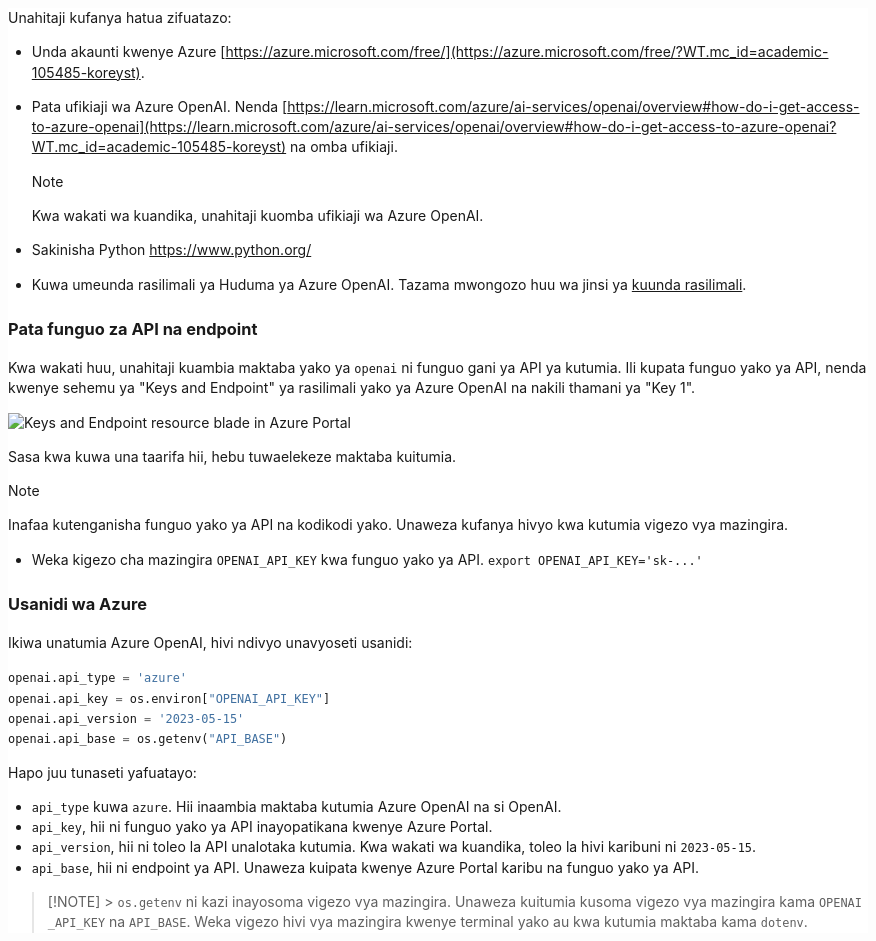 Unahitaji kufanya hatua zifuatazo:

- Unda akaunti kwenye Azure [https://azure.microsoft.com/free/](https://azure.microsoft.com/free/?WT.mc_id=academic-105485-koreyst).
- Pata ufikiaji wa Azure OpenAI. Nenda [https://learn.microsoft.com/azure/ai-services/openai/overview#how-do-i-get-access-to-azure-openai](https://learn.microsoft.com/azure/ai-services/openai/overview#how-do-i-get-access-to-azure-openai?WT.mc_id=academic-105485-koreyst) na omba ufikiaji.

  > [!NOTE]
  > Kwa wakati wa kuandika, unahitaji kuomba ufikiaji wa Azure OpenAI.

- Sakinisha Python <https://www.python.org/>
- Kuwa umeunda rasilimali ya Huduma ya Azure OpenAI. Tazama mwongozo huu wa jinsi ya [kuunda rasilimali](https://learn.microsoft.com/azure/ai-services/openai/how-to/create-resource?pivots=web-portal?WT.mc_id=academic-105485-koreyst).

### Pata funguo za API na endpoint

Kwa wakati huu, unahitaji kuambia maktaba yako ya `openai` ni funguo gani ya API ya kutumia. Ili kupata funguo yako ya API, nenda kwenye sehemu ya "Keys and Endpoint" ya rasilimali yako ya Azure OpenAI na nakili thamani ya "Key 1".

![Keys and Endpoint resource blade in Azure Portal](https://learn.microsoft.com/azure/ai-services/openai/media/quickstarts/endpoint.png?WT.mc_id=academic-105485-koreyst)

Sasa kwa kuwa una taarifa hii, hebu tuwaelekeze maktaba kuitumia.

> [!NOTE]
> Inafaa kutenganisha funguo yako ya API na kodikodi yako. Unaweza kufanya hivyo kwa kutumia vigezo vya mazingira.
>
> - Weka kigezo cha mazingira `OPENAI_API_KEY` kwa funguo yako ya API.
>   `export OPENAI_API_KEY='sk-...'`

### Usanidi wa Azure

Ikiwa unatumia Azure OpenAI, hivi ndivyo unavyoseti usanidi:

```python
openai.api_type = 'azure'
openai.api_key = os.environ["OPENAI_API_KEY"]
openai.api_version = '2023-05-15'
openai.api_base = os.getenv("API_BASE")
```

Hapo juu tunaseti yafuatayo:

- `api_type` kuwa `azure`. Hii inaambia maktaba kutumia Azure OpenAI na si OpenAI.
- `api_key`, hii ni funguo yako ya API inayopatikana kwenye Azure Portal.
- `api_version`, hii ni toleo la API unalotaka kutumia. Kwa wakati wa kuandika, toleo la hivi karibuni ni `2023-05-15`.
- `api_base`, hii ni endpoint ya API. Unaweza kuipata kwenye Azure Portal karibu na funguo yako ya API.

> [!NOTE] > `os.getenv` ni kazi inayosoma vigezo vya mazingira. Unaweza kuitumia kusoma vigezo vya mazingira kama `OPENAI_API_KEY` na `API_BASE`. Weka vigezo hivi vya mazingira kwenye terminal yako au kwa kutumia maktaba kama `dotenv`.
